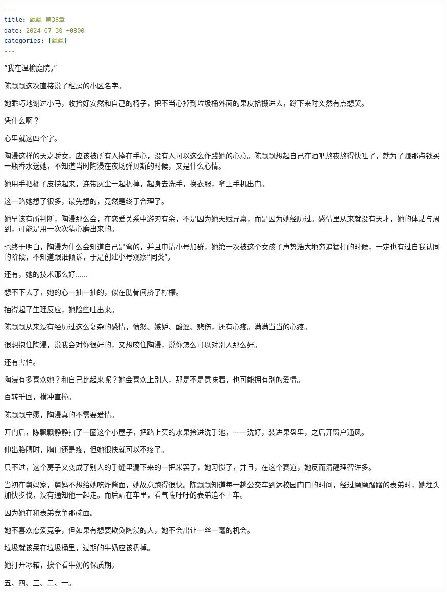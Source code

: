 ```yaml
---
title: 飘飘-第38章
date: 2024-07-30 +0800
categories: [飘飘]
---
```


“我在温榆庭院。”

陈飘飘这次直接说了租房的小区名字。

她乖巧地谢过小马，收拾好安然和自己的椅子，把不当心掉到垃圾桶外面的果皮拾掇进去，蹲下来时突然有点想哭。

凭什么啊？

心里就这四个字。

陶浸这样的天之骄女，应该被所有人捧在手心，没有人可以这么作践她的心意。陈飘飘想起自己在酒吧熬夜熬得快吐了，就为了赚那点钱买一瓶香水送她，不知道当时陶浸在夜场弹贝斯的时候，又是什么心情。

她用手把橘子皮捞起来，连带灰尘一起扔掉，起身去洗手，换衣服，拿上手机出门。

这一路她想了很多，最先想的，竟然是终于合理了。

她早该有所判断，陶浸那么会，在恋爱关系中游刃有余，不是因为她天赋异禀，而是因为她经历过。感情里从来就没有天才，她的体贴与周到，可能是用一次次猜心磨出来的。

也终于明白，陶浸为什么会知道自己是弯的，并且申请小号加群，她第一次被这个女孩子声势浩大地穷追猛打的时候，一定也有过自我认同的阶段，不知道跟谁倾诉，于是创建小号观察“同类”。

还有，她的技术那么好……

想不下去了，她的心一抽一抽的，似在肋骨间挤了柠檬。

抽得起了生理反应，她险些吐出来。

陈飘飘从来没有经历过这么复杂的感情，愤怒、嫉妒、酸涩、悲伤，还有心疼。满满当当的心疼。

很想抱住陶浸，说我会对你很好的，又想咬住陶浸，说你怎么可以对别人那么好。

还有害怕。

陶浸有多喜欢她？和自己比起来呢？她会喜欢上别人，那是不是意味着，也可能拥有别的爱情。

百转千回，横冲直撞。

陈飘飘宁愿，陶浸真的不需要爱情。

开门后，陈飘飘静静扫了一圈这个小屋子，把路上买的水果拎进洗手池，一一洗好，装进果盘里，之后开窗户通风。

伸出胳膊时，胸口还是疼，但她很快就可以不疼了。

只不过，这个房子又变成了别人的手缝里漏下来的一把米罢了，她习惯了，并且，在这个赛道，她反而清醒理智许多。

当初在舅妈家，舅妈不想给她吃炸酱面，她故意跑得很快。陈飘飘知道每一趟公交车到达校园门口的时间，经过磨磨蹭蹭的表弟时，她埋头加快步伐，没有通知他一起走。而后站在车里，看气喘吁吁的表弟追不上车。

因为她在和表弟竞争那碗面。

她不喜欢恋爱竞争，但如果有想要欺负陶浸的人，她不会出让一丝一毫的机会。

垃圾就该呆在垃圾桶里，过期的牛奶应该扔掉。

她打开冰箱，挨个看牛奶的保质期。

五、四、三、二、一。
